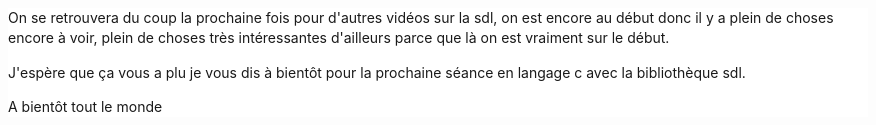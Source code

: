 On se retrouvera du coup la prochaine fois pour d'autres vidéos sur la sdl, on est encore au début donc il y a plein de choses encore à voir, plein de choses très intéressantes d'ailleurs parce que là on est vraiment sur le début.

J'espère que ça vous a plu je vous dis à bientôt pour la prochaine séance en langage c avec la bibliothèque sdl.

A bientôt tout le monde